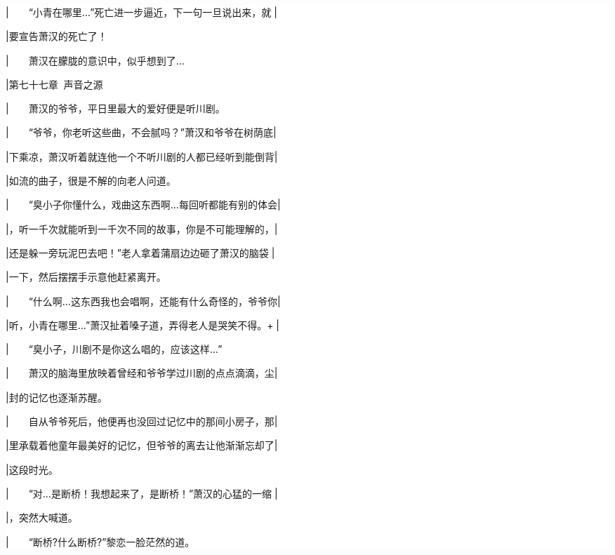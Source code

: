 |　　“小青在哪里…”死亡进一步逼近，下一句一旦说出来，就 |

|要宣告萧汉的死亡了！

|　　萧汉在朦胧的意识中，似乎想到了…

|第七十七章  声音之源

|　　萧汉的爷爷，平日里最大的爱好便是听川剧。

|　　“爷爷，你老听这些曲，不会腻吗？”萧汉和爷爷在树荫底|

|下乘凉，萧汉听着就连他一个不听川剧的人都已经听到能倒背|

|如流的曲子，很是不解的向老人问道。

|　　“臭小子你懂什么，戏曲这东西啊…每回听都能有别的体会|

|，听一千次就能听到一千次不同的故事，你是不可能理解的，|

|还是躲一旁玩泥巴去吧！”老人拿着蒲扇边边砸了萧汉的脑袋 |

|一下，然后摆摆手示意他赶紧离开。

|　　“什么啊…这东西我也会唱啊，还能有什么奇怪的，爷爷你|

|听，小青在哪里…”萧汉扯着嗓子道，弄得老人是哭笑不得。+ |

|　　“臭小子，川剧不是你这么唱的，应该这样…”

|　　萧汉的脑海里放映着曾经和爷爷学过川剧的点点滴滴，尘|

|封的记忆也逐渐苏醒。

|　　自从爷爷死后，他便再也没回过记忆中的那间小房子，那|

|里承载着他童年最美好的记忆，但爷爷的离去让他渐渐忘却了|

|这段时光。

|　　“对…是断桥！我想起来了，是断桥！”萧汉的心猛的一缩 |

|，突然大喊道。

|　　“断桥?什么断桥?”黎恋一脸茫然的道。
